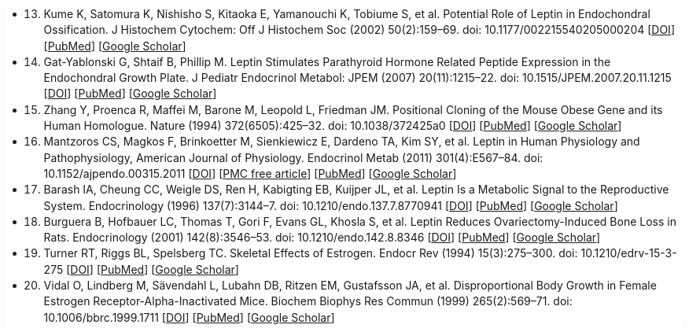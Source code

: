 *   13. Kume K, Satomura K, Nishisho S, Kitaoka E, Yamanouchi K, Tobiume S, et al. Potential Role of Leptin in Endochondral Ossification. J Histochem Cytochem: Off J Histochem Soc (2002) 50(2):159–69. doi: 10.1177/002215540205000204 \[[DOI](https://doi.org/10.1177/002215540205000204)\] \[[PubMed](https://pubmed.ncbi.nlm.nih.gov/11799135/)\] \[[Google Scholar](https://scholar.google.com/scholar_lookup?journal=J%20Histochem%20Cytochem:%20Off%20J%20Histochem%20Soc&title=Potential%20Role%20of%20Leptin%20in%20Endochondral%20Ossification&author=K%20Kume&author=K%20Satomura&author=S%20Nishisho&author=E%20Kitaoka&author=K%20Yamanouchi&volume=50&issue=2&publication_year=2002&pmid=11799135&doi=10.1177/002215540205000204&)\]
*   14. Gat-Yablonski G, Shtaif B, Phillip M. Leptin Stimulates Parathyroid Hormone Related Peptide Expression in the Endochondral Growth Plate. J Pediatr Endocrinol Metabol: JPEM (2007) 20(11):1215–22. doi: 10.1515/JPEM.2007.20.11.1215 \[[DOI](https://doi.org/10.1515/JPEM.2007.20.11.1215)\] \[[PubMed](https://pubmed.ncbi.nlm.nih.gov/18183793/)\] \[[Google Scholar](https://scholar.google.com/scholar_lookup?journal=J%20Pediatr%20Endocrinol%20Metabol:%20JPEM&title=Leptin%20Stimulates%20Parathyroid%20Hormone%20Related%20Peptide%20Expression%20in%20the%20Endochondral%20Growth%20Plate&author=G%20Gat-Yablonski&author=B%20Shtaif&author=M%20Phillip&volume=20&issue=11&publication_year=2007&pmid=18183793&doi=10.1515/JPEM.2007.20.11.1215&)\]
*   15. Zhang Y, Proenca R, Maffei M, Barone M, Leopold L, Friedman JM. Positional Cloning of the Mouse Obese Gene and its Human Homologue. Nature (1994) 372(6505):425–32. doi: 10.1038/372425a0 \[[DOI](https://doi.org/10.1038/372425a0)\] \[[PubMed](https://pubmed.ncbi.nlm.nih.gov/7984236/)\] \[[Google Scholar](https://scholar.google.com/scholar_lookup?journal=Nature&title=Positional%20Cloning%20of%20the%20Mouse%20Obese%20Gene%20and%20its%20Human%20Homologue&author=Y%20Zhang&author=R%20Proenca&author=M%20Maffei&author=M%20Barone&author=L%20Leopold&volume=372&issue=6505&publication_year=1994&pmid=7984236&doi=10.1038/372425a0&)\]
*   16. Mantzoros CS, Magkos F, Brinkoetter M, Sienkiewicz E, Dardeno TA, Kim SY, et al. Leptin in Human Physiology and Pathophysiology, American Journal of Physiology. Endocrinol Metab (2011) 301(4):E567–84. doi: 10.1152/ajpendo.00315.2011 \[[DOI](https://doi.org/10.1152/ajpendo.00315.2011)\] \[[PMC free article](https://www.ncbi.nlm.nih.gov/articles/PMC3191548/)\] \[[PubMed](https://pubmed.ncbi.nlm.nih.gov/21791620/)\] \[[Google Scholar](https://scholar.google.com/scholar_lookup?journal=Endocrinol%20Metab&title=Leptin%20in%20Human%20Physiology%20and%20Pathophysiology,%20American%20Journal%20of%20Physiology&author=CS%20Mantzoros&author=F%20Magkos&author=M%20Brinkoetter&author=E%20Sienkiewicz&author=TA%20Dardeno&volume=301&issue=4&publication_year=2011&pmid=21791620&doi=10.1152/ajpendo.00315.2011&)\]
*   17. Barash IA, Cheung CC, Weigle DS, Ren H, Kabigting EB, Kuijper JL, et al. Leptin Is a Metabolic Signal to the Reproductive System. Endocrinology (1996) 137(7):3144–7. doi: 10.1210/endo.137.7.8770941 \[[DOI](https://doi.org/10.1210/endo.137.7.8770941)\] \[[PubMed](https://pubmed.ncbi.nlm.nih.gov/8770941/)\] \[[Google Scholar](https://scholar.google.com/scholar_lookup?journal=Endocrinology&title=Leptin%20Is%20a%20Metabolic%20Signal%20to%20the%20Reproductive%20System&author=IA%20Barash&author=CC%20Cheung&author=DS%20Weigle&author=H%20Ren&author=EB%20Kabigting&volume=137&issue=7&publication_year=1996&pmid=8770941&doi=10.1210/endo.137.7.8770941&)\]
*   18. Burguera B, Hofbauer LC, Thomas T, Gori F, Evans GL, Khosla S, et al. Leptin Reduces Ovariectomy-Induced Bone Loss in Rats. Endocrinology (2001) 142(8):3546–53. doi: 10.1210/endo.142.8.8346 \[[DOI](https://doi.org/10.1210/endo.142.8.8346)\] \[[PubMed](https://pubmed.ncbi.nlm.nih.gov/11459801/)\] \[[Google Scholar](https://scholar.google.com/scholar_lookup?journal=Endocrinology&title=Leptin%20Reduces%20Ovariectomy-Induced%20Bone%20Loss%20in%20Rats&author=B%20Burguera&author=LC%20Hofbauer&author=T%20Thomas&author=F%20Gori&author=GL%20Evans&volume=142&issue=8&publication_year=2001&pmid=11459801&doi=10.1210/endo.142.8.8346&)\]
*   19. Turner RT, Riggs BL, Spelsberg TC. Skeletal Effects of Estrogen. Endocr Rev (1994) 15(3):275–300. doi: 10.1210/edrv-15-3-275 \[[DOI](https://doi.org/10.1210/edrv-15-3-275)\] \[[PubMed](https://pubmed.ncbi.nlm.nih.gov/8076582/)\] \[[Google Scholar](https://scholar.google.com/scholar_lookup?journal=Endocr%20Rev&title=Skeletal%20Effects%20of%20Estrogen&author=RT%20Turner&author=BL%20Riggs&author=TC%20Spelsberg&volume=15&issue=3&publication_year=1994&pages=275-300&pmid=8076582&doi=10.1210/edrv-15-3-275&)\]
*   20. Vidal O, Lindberg M, Sävendahl L, Lubahn DB, Ritzen EM, Gustafsson JA, et al. Disproportional Body Growth in Female Estrogen Receptor-Alpha-Inactivated Mice. Biochem Biophys Res Commun (1999) 265(2):569–71. doi: 10.1006/bbrc.1999.1711 \[[DOI](https://doi.org/10.1006/bbrc.1999.1711)\] \[[PubMed](https://pubmed.ncbi.nlm.nih.gov/10558910/)\] \[[Google Scholar](https://scholar.google.com/scholar_lookup?journal=Biochem%20Biophys%20Res%20Commun&title=Disproportional%20Body%20Growth%20in%20Female%20Estrogen%20Receptor-Alpha-Inactivated%20Mice&author=O%20Vidal&author=M%20Lindberg&author=L%20S%C3%A4vendahl&author=DB%20Lubahn&author=EM%20Ritzen&volume=265&issue=2&publication_year=1999&pmid=10558910&doi=10.1006/bbrc.1999.1711&)\]
